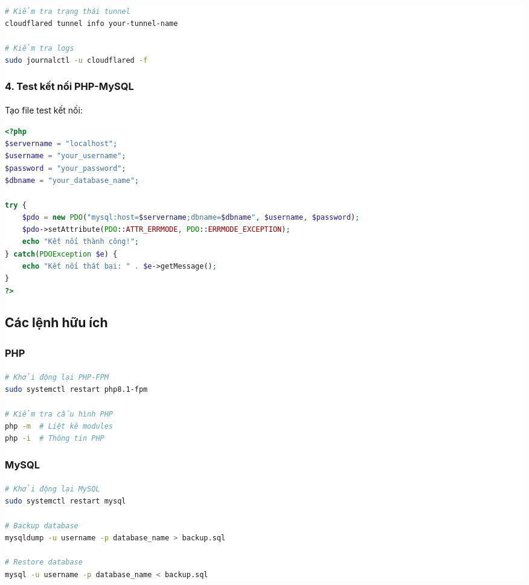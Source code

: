 ```bash
# Kiểm tra trạng thái tunnel
cloudflared tunnel info your-tunnel-name

# Kiểm tra logs
sudo journalctl -u cloudflared -f
```

### 4. Test kết nối PHP-MySQL

Tạo file test kết nối:

```php
<?php
$servername = "localhost";
$username = "your_username";
$password = "your_password";
$dbname = "your_database_name";

try {
    $pdo = new PDO("mysql:host=$servername;dbname=$dbname", $username, $password);
    $pdo->setAttribute(PDO::ATTR_ERRMODE, PDO::ERRMODE_EXCEPTION);
    echo "Kết nối thành công!";
} catch(PDOException $e) {
    echo "Kết nối thất bại: " . $e->getMessage();
}
?>
```

## Các lệnh hữu ích

### PHP
```bash
# Khởi động lại PHP-FPM
sudo systemctl restart php8.1-fpm

# Kiểm tra cấu hình PHP
php -m  # Liệt kê modules
php -i  # Thông tin PHP
```

### MySQL
```bash
# Khởi động lại MySQL
sudo systemctl restart mysql

# Backup database
mysqldump -u username -p database_name > backup.sql

# Restore database
mysql -u username -p database_name < backup.sql
```
